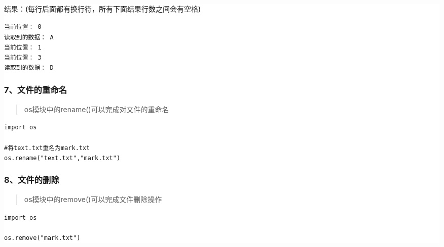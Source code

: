 结果：\(每行后面都有换行符，所有下面结果行数之间会有空格\)

```
当前位置： 0
读取到的数据： A
当前位置： 1
当前位置： 3
读取到的数据： D
```

### 7、文件的重命名

> os模块中的rename\(\)可以完成对文件的重命名

```
import os

#将text.txt重名为mark.txt
os.rename("text.txt","mark.txt")
```

### 8、文件的删除

> os模块中的remove\(\)可以完成文件删除操作

```
import os

os.remove("mark.txt")
```



